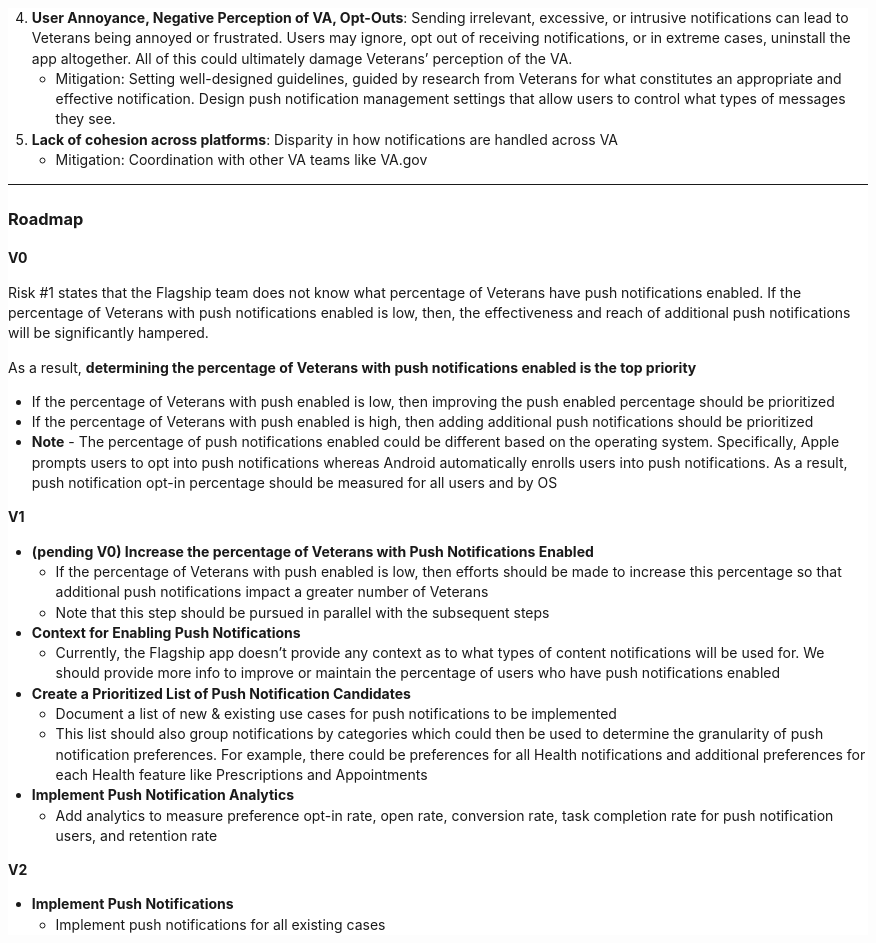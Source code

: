 4. **User Annoyance, Negative Perception of VA, Opt-Outs**: Sending irrelevant, excessive, or intrusive notifications can lead to Veterans being annoyed or frustrated. Users may ignore, opt out of receiving notifications, or in extreme cases, uninstall the app altogether. All of this could ultimately damage Veterans’ perception of the VA.
   * Mitigation: Setting well-designed guidelines, guided by research from Veterans for what constitutes an appropriate and effective notification. Design push notification management settings that allow users to control what types of messages they see.
5. **Lack of cohesion across platforms**: Disparity in how notifications are handled across VA
   * Mitigation: Coordination with other VA teams like VA.gov



---


### Roadmap

**V0**

Risk #1 states that the Flagship team does not know what percentage of Veterans have push notifications enabled. If the percentage of Veterans with push notifications enabled is low, then, the effectiveness and reach of additional push notifications will be significantly hampered. 

As a result, **determining the percentage of Veterans with push notifications enabled is the top priority**
* If the percentage of Veterans with push enabled is low, then improving the push enabled percentage should be prioritized
* If the percentage of Veterans with push enabled is high, then adding additional push notifications should be prioritized 
* **Note** - The percentage of push notifications enabled could be different based on the operating system. Specifically, Apple prompts users to opt into push notifications whereas Android automatically enrolls users into push notifications. As a result, push notification opt-in percentage should be measured for all users and by OS

**V1** 
* **(pending V0) Increase the percentage of Veterans with Push Notifications Enabled**
   * If the percentage of Veterans with push enabled is low, then efforts should be made to increase this percentage so that additional push notifications impact a greater number of Veterans
   * Note that this step should be pursued in parallel with the subsequent steps
* **Context for Enabling Push Notifications**
  * Currently, the Flagship app doesn’t provide any context as to what types of content notifications will be used for. We should provide more info to improve or maintain the percentage of users who have push notifications enabled
* **Create a Prioritized List of Push Notification Candidates**
  * Document a list of new & existing use cases for push notifications to be implemented
   * This list should also group notifications by categories which could then be used to determine the granularity of push notification preferences. For example, there could be preferences for all Health notifications and additional preferences for each Health feature like Prescriptions and Appointments
* **Implement Push Notification Analytics**
   * Add analytics to measure preference opt-in rate, open rate, conversion rate, task completion rate for push notification users, and retention rate

**V2** 
* **Implement Push Notifications**
   * Implement push notifications for all existing cases
